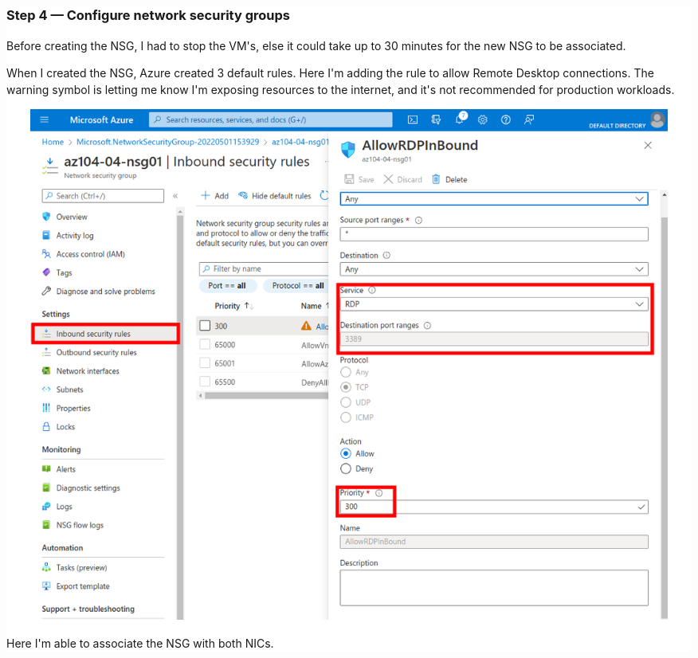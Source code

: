 ### Step 4 — Configure network security groups

Before creating the NSG, I had to stop the VM's, else it could take up to 30 minutes for the new NSG to be associated.

When I created the NSG, Azure created 3 default rules. Here I'm adding the rule to allow Remote Desktop connections. The warning symbol is letting me know I'm exposing resources to the internet, and it's not recommended for production workloads.

<div align="center">
  <img src="images/az104-lab4-task4-rdp-rule.png" width="800"/>
</div>

Here I'm able to associate the NSG with both NICs.

<div align="center">
